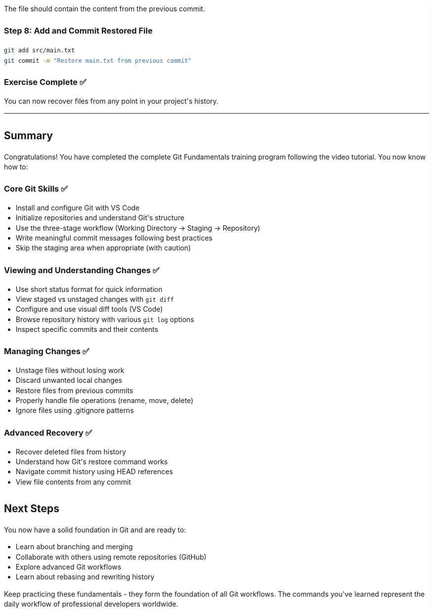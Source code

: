 The file should contain the content from the previous commit.

### Step 8: Add and Commit Restored File

```bash
git add src/main.txt
git commit -m "Restore main.txt from previous commit"
```

### Exercise Complete ✅
You can now recover files from any point in your project's history.

---

## Summary

Congratulations! You have completed the complete Git Fundamentals training program following the video tutorial. You now know how to:

### Core Git Skills ✅
- Install and configure Git with VS Code
- Initialize repositories and understand Git's structure  
- Use the three-stage workflow (Working Directory → Staging → Repository)
- Write meaningful commit messages following best practices
- Skip the staging area when appropriate (with caution)

### Viewing and Understanding Changes ✅
- Use short status format for quick information
- View staged vs unstaged changes with `git diff`
- Configure and use visual diff tools (VS Code)
- Browse repository history with various `git log` options
- Inspect specific commits and their contents

### Managing Changes ✅
- Unstage files without losing work
- Discard unwanted local changes
- Restore files from previous commits
- Properly handle file operations (rename, move, delete)
- Ignore files using .gitignore patterns

### Advanced Recovery ✅
- Recover deleted files from history
- Understand how Git's restore command works
- Navigate commit history using HEAD references
- View file contents from any commit

## Next Steps

You now have a solid foundation in Git and are ready to:
- Learn about branching and merging
- Collaborate with others using remote repositories (GitHub)
- Explore advanced Git workflows
- Learn about rebasing and rewriting history

Keep practicing these fundamentals - they form the foundation of all Git workflows. The commands you've learned represent the daily workflow of professional developers worldwide.